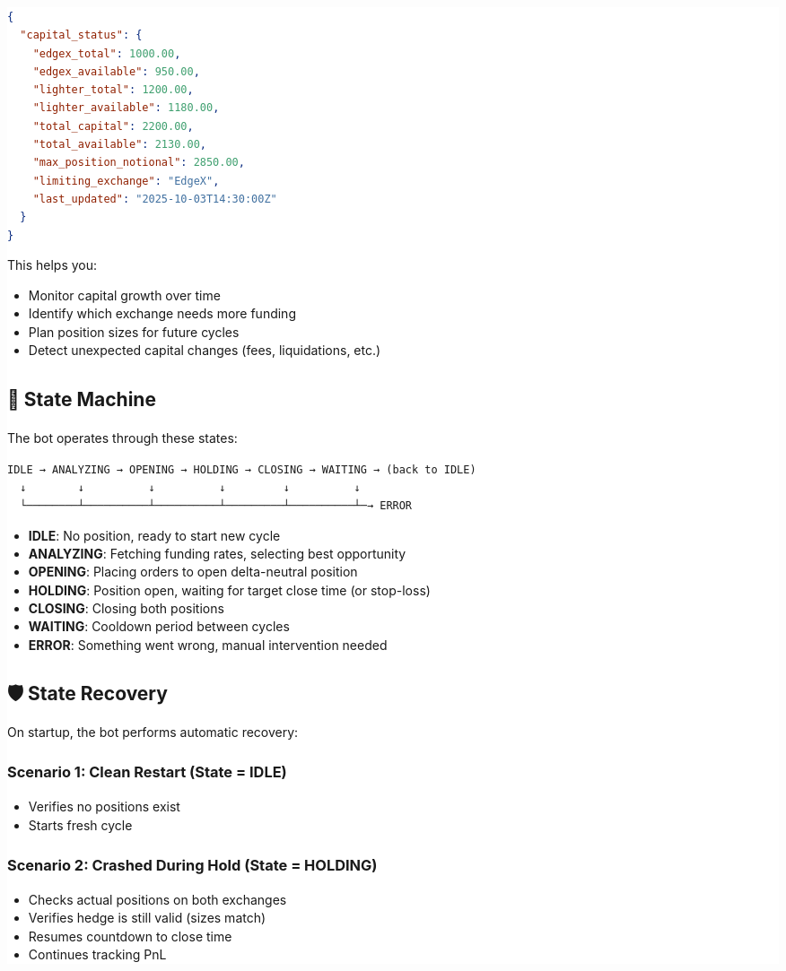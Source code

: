 ```json
{
  "capital_status": {
    "edgex_total": 1000.00,
    "edgex_available": 950.00,
    "lighter_total": 1200.00,
    "lighter_available": 1180.00,
    "total_capital": 2200.00,
    "total_available": 2130.00,
    "max_position_notional": 2850.00,
    "limiting_exchange": "EdgeX",
    "last_updated": "2025-10-03T14:30:00Z"
  }
}
```

This helps you:
- Monitor capital growth over time
- Identify which exchange needs more funding
- Plan position sizes for future cycles
- Detect unexpected capital changes (fees, liquidations, etc.)

## 🔄 State Machine

The bot operates through these states:

```
IDLE → ANALYZING → OPENING → HOLDING → CLOSING → WAITING → (back to IDLE)
  ↓        ↓          ↓          ↓         ↓          ↓
  └────────┴──────────┴──────────┴─────────┴──────────┴─→ ERROR
```

- **IDLE**: No position, ready to start new cycle
- **ANALYZING**: Fetching funding rates, selecting best opportunity
- **OPENING**: Placing orders to open delta-neutral position
- **HOLDING**: Position open, waiting for target close time (or stop-loss)
- **CLOSING**: Closing both positions
- **WAITING**: Cooldown period between cycles
- **ERROR**: Something went wrong, manual intervention needed

## 🛡️ State Recovery

On startup, the bot performs automatic recovery:

### Scenario 1: Clean Restart (State = IDLE)
- Verifies no positions exist
- Starts fresh cycle

### Scenario 2: Crashed During Hold (State = HOLDING)
- Checks actual positions on both exchanges
- Verifies hedge is still valid (sizes match)
- Resumes countdown to close time
- Continues tracking PnL
